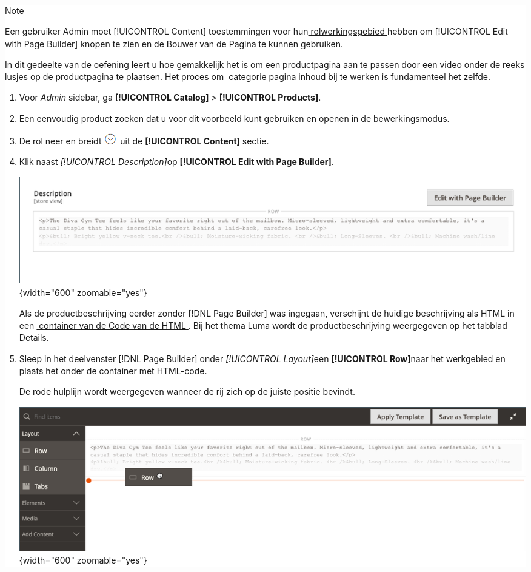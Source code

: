 >[!NOTE]
>
>Een gebruiker Admin moet [!UICONTROL Content] toestemmingen voor hun [&#x200B; rolwerkingsgebied &#x200B;](../systems/permissions-user-roles.md) hebben om [!UICONTROL Edit with Page Builder] knopen te zien en de Bouwer van de Pagina te kunnen gebruiken.

In dit gedeelte van de oefening leert u hoe gemakkelijk het is om een productpagina aan te passen door een video onder de reeks lusjes op de productpagina te plaatsen. Het proces om [&#x200B; categorie pagina &#x200B;](../catalog/categories-content-settings.md) inhoud bij te werken is fundamenteel het zelfde.

1. Voor _Admin_ sidebar, ga **[!UICONTROL Catalog]** > **[!UICONTROL Products]**.

1. Een eenvoudig product zoeken dat u voor dit voorbeeld kunt gebruiken en openen in de bewerkingsmodus.

1. De rol neer en breidt ![&#x200B; selecteur van de Uitbreiding &#x200B;](../assets/icon-display-expand.png) uit de **[!UICONTROL Content]** sectie.

1. Klik naast _[!UICONTROL Description]_&#x200B;op **[!UICONTROL Edit with Page Builder]**.

   ![&#x200B; de beschrijvingsinhoud van het Product &#x200B;](./assets/pb-catalog-product-content.png){width="600" zoomable="yes"}

   Als de productbeschrijving eerder zonder [!DNL Page Builder] was ingegaan, verschijnt de huidige beschrijving als HTML in een [&#x200B; container van de Code van de HTML &#x200B;](html-code.md). Bij het thema Luma wordt de productbeschrijving weergegeven op het tabblad Details.

1. Sleep in het deelvenster [!DNL Page Builder] onder _[!UICONTROL Layout]_&#x200B;een **[!UICONTROL Row]**&#x200B;naar het werkgebied en plaats het onder de container met HTML-code.

   De rode hulplijn wordt weergegeven wanneer de rij zich op de juiste positie bevindt.

   ![&#x200B; slepend een rij aan het stadium &#x200B;](./assets/catalog-product-content-stage-row-drag.png){width="600" zoomable="yes"}


[1]: https://www.youtube.com/
[2]: https://vimeo.com/